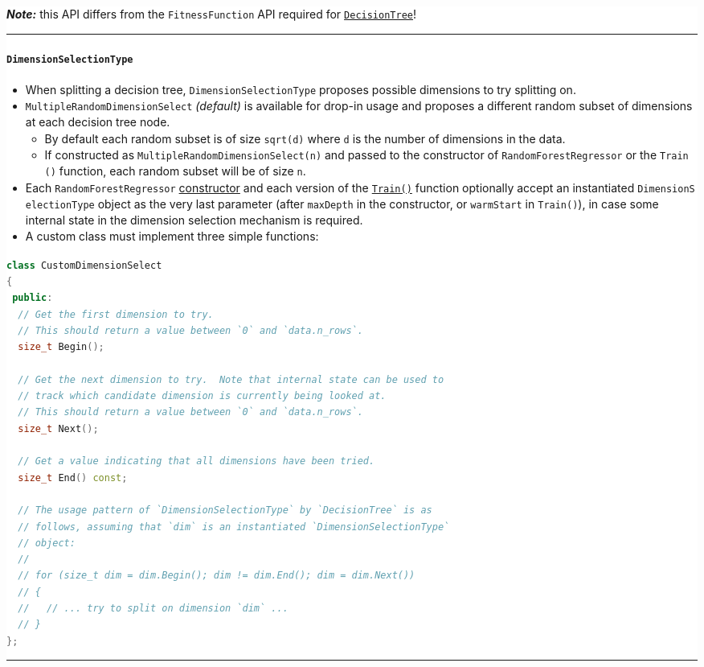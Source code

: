***Note:*** this API differs from the `FitnessFunction` API required for
[`DecisionTree`](decision_tree.md)! 

---

#### `DimensionSelectionType`

 * When splitting a decision tree, `DimensionSelectionType` proposes possible
   dimensions to try splitting on.
 * `MultipleRandomDimensionSelect` _(default)_ is available for drop-in usage
   and proposes a different random subset of dimensions at each decision tree
   node.
    - By default each random subset is of size `sqrt(d)` where `d` is the number
      of dimensions in the data.
    - If constructed as `MultipleRandomDimensionSelect(n)` and passed to the
      constructor of `RandomForestRegressor` or the `Train()` function, each 
      random subset will be of size `n`.
 * Each `RandomForestRegressor` [constructor](#constructors) and each version of
   the [`Train()`](#training) function optionally accept an instantiated
   `DimensionSelectionType` object as the very last parameter (after
   `maxDepth` in the constructor, or `warmStart` in `Train()`), in case some
   internal state in the dimension selection mechanism is required.
 * A custom class must implement three simple functions:


```c++
class CustomDimensionSelect
{
 public:
  // Get the first dimension to try.
  // This should return a value between `0` and `data.n_rows`.
  size_t Begin();

  // Get the next dimension to try.  Note that internal state can be used to
  // track which candidate dimension is currently being looked at.
  // This should return a value between `0` and `data.n_rows`.
  size_t Next();

  // Get a value indicating that all dimensions have been tried.
  size_t End() const;

  // The usage pattern of `DimensionSelectionType` by `DecisionTree` is as
  // follows, assuming that `dim` is an instantiated `DimensionSelectionType`
  // object:
  //
  // for (size_t dim = dim.Begin(); dim != dim.End(); dim = dim.Next())
  // {
  //   // ... try to split on dimension `dim` ...
  // }
};
```

---
